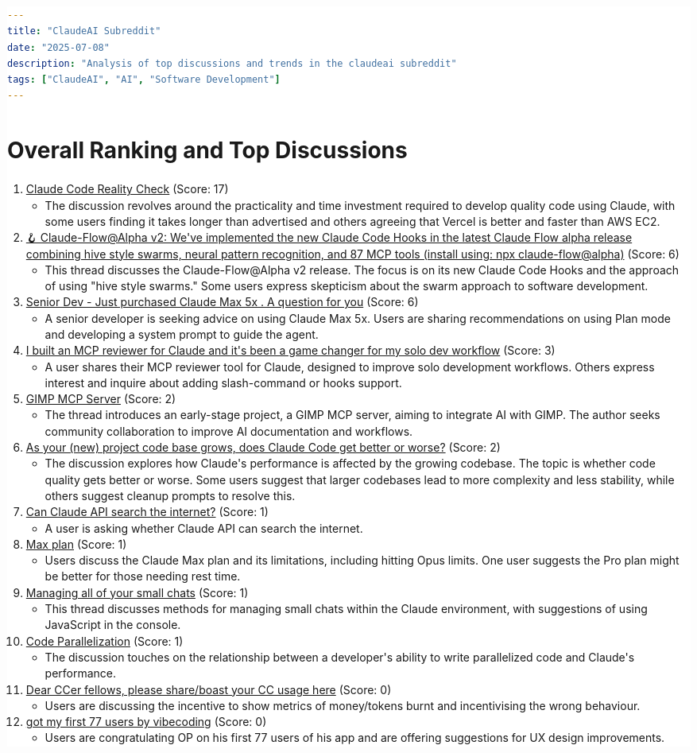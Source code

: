 ```yaml
---
title: "ClaudeAI Subreddit"
date: "2025-07-08"
description: "Analysis of top discussions and trends in the claudeai subreddit"
tags: ["ClaudeAI", "AI", "Software Development"]
---
```


# Overall Ranking and Top Discussions
1.  [Claude Code Reality Check](https://www.reddit.com/r/ClaudeAI/comments/1luwxmc/claude_code_reality_check/) (Score: 17)
    *   The discussion revolves around the practicality and time investment required to develop quality code using Claude, with some users finding it takes longer than advertised and others agreeing that Vercel is better and faster than AWS EC2.
2.  [🪝 Claude-Flow@Alpha v2: We've implemented the new Claude Code Hooks in the latest Claude Flow alpha release combining hive style swarms, neural pattern recognition, and 87 MCP tools (install using: npx claude-flow@alpha)](https://www.reddit.com/r/ClaudeAI/comments/1lutcyx/claudeflowalpha_v2_weve_implemented_the_new/) (Score: 6)
    *   This thread discusses the Claude-Flow@Alpha v2 release. The focus is on its new Claude Code Hooks and the approach of using "hive style swarms." Some users express skepticism about the swarm approach to software development.
3.  [Senior Dev - Just purchased Claude Max 5x . A question for you](https://www.reddit.com/r/ClaudeAI/comments/1lux7xa/senior_dev_just_purchased_claude_max_5x_a/) (Score: 6)
    *   A senior developer is seeking advice on using Claude Max 5x. Users are sharing recommendations on using Plan mode and developing a system prompt to guide the agent.
4.  [I built an MCP reviewer for Claude and it's been a game changer for my solo dev workflow](https://www.reddit.com/r/ClaudeAI/comments/1luu2xj/i_built_an_mcp_reviewer_for_claude_and_its_been_a/) (Score: 3)
    *   A user shares their MCP reviewer tool for Claude, designed to improve solo development workflows. Others express interest and inquire about adding slash-command or hooks support.
5.  [GIMP MCP Server](https://www.reddit.com/r/ClaudeAI/comments/1luu8uc/gimp_mcp_server/) (Score: 2)
    *   The thread introduces an early-stage project, a GIMP MCP server, aiming to integrate AI with GIMP. The author seeks community collaboration to improve AI documentation and workflows.
6.  [As your (new) project code base grows, does Claude Code get better or worse?](https://www.reddit.com/r/ClaudeAI/comments/1luvi9o/as_your_new_project_code_base_grows_does_claude/) (Score: 2)
    *   The discussion explores how Claude's performance is affected by the growing codebase. The topic is whether code quality gets better or worse. Some users suggest that larger codebases lead to more complexity and less stability, while others suggest cleanup prompts to resolve this.
7. [Can Claude API search the internet?](https://www.reddit.com/r/ClaudeAI/comments/1lutevn/can_claude_api_search_the_internet/) (Score: 1)
    * A user is asking whether Claude API can search the internet.
8. [Max plan](https://www.reddit.com/r/ClaudeAI/comments/1lutzyu/max_plan/) (Score: 1)
    * Users discuss the Claude Max plan and its limitations, including hitting Opus limits. One user suggests the Pro plan might be better for those needing rest time.
9. [Managing all of your small chats](https://www.reddit.com/r/ClaudeAI/comments/1luu4ye/managing_all_of_your_small_chats/) (Score: 1)
    * This thread discusses methods for managing small chats within the Claude environment, with suggestions of using JavaScript in the console.
10. [Code Parallelization](https://www.reddit.com/r/ClaudeAI/comments/1luui9f/code_parallelization/) (Score: 1)
    * The discussion touches on the relationship between a developer's ability to write parallelized code and Claude's performance.
11. [Dear CCer fellows, please share/boast your CC usage here](https://i.redd.it/oo4i9qigwobf1.jpeg) (Score: 0)
    *   Users are discussing the incentive to show metrics of money/tokens burnt and incentivising the wrong behaviour.
12. [got my first 77 users by vibecoding](https://v.redd.it/w1dr8gj18pbf1) (Score: 0)
    *   Users are congratulating OP on his first 77 users of his app and are offering suggestions for UX design improvements.